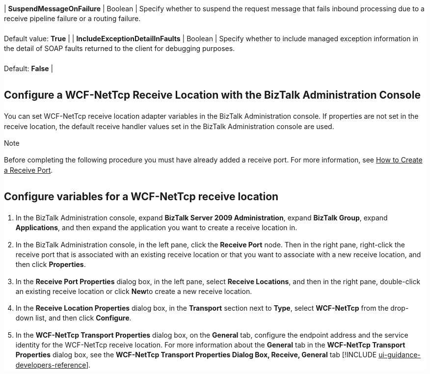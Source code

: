 |    <strong>SuspendMessageOnFailure</strong>     |                                                                                                                                                                                                                                                                                                                                                                                                                                                                                                                                     Boolean                                                                                                                                                                                                                                                                                                                                                                                                                                                                                                                                     |                                                                                                                                                                                                                                                                                           Specify whether to suspend the request message that fails inbound processing due to a receive pipeline failure or a routing failure.<br /><br /> Default value: <strong>True</strong>                                                                                                                                                                                                                                                                                           |
| <strong>IncludeExceptionDetailInFaults</strong> |                                                                                                                                                                                                                                                                                                                                                                                                                                                                                                                                     Boolean                                                                                                                                                                                                                                                                                                                                                                                                                                                                                                                                     |                                                                                                                                                                                                                                                                                             Specify whether to include managed exception information in the detail of SOAP faults returned to the client for debugging purposes.<br /><br /> Default: <strong>False</strong>                                                                                                                                                                                                                                                                                              |

## Configure a WCF-NetTcp Receive Location with the BizTalk Administration Console

 You can set WCF-NetTcp receive location adapter variables in the BizTalk Administration console. If properties are not set in the receive location, the default receive handler values set in the BizTalk Administration console are used.  

> [!NOTE]
>  Before completing the following procedure you must have already added a receive port. For more information, see [How to Create a Receive Port](../core/how-to-create-a-receive-port.md).  

## Configure variables for a WCF-NetTcp receive location  

1. In the BizTalk Administration console, expand **BizTalk Server 2009 Administration**, expand **BizTalk Group**, expand **Applications**, and then expand the application you want to create a receive location in.  

2. In the BizTalk Administration console, in the left pane, click the **Receive Port** node. Then in the right pane, right-click the receive port that is associated with an existing receive location or that you want to associate with a new receive location, and then click **Properties**.  

3. In the **Receive Port Properties** dialog box, in the left pane, select **Receive Locations**, and then in the right pane, double-click an existing receive location or click **New**to create a new receive location.  

4. In the **Receive Location Properties** dialog box, in the **Transport** section next to **Type**, select **WCF-NetTcp** from the drop-down list, and then click **Configure**.  

5. In the <strong>WCF-NetTcp Transport Properties</strong> dialog box, on the <strong>General</strong> tab, configure the endpoint address and the service identity for the WCF-NetTcp receive location. For more information about the <strong>General</strong> tab in the <strong>WCF-NetTcp Transport Properties</strong> dialog box, see the <strong>WCF-NetTcp Transport Properties Dialog Box, Receive, General</strong> tab [!INCLUDE [ui-guidance-developers-reference](../includes/ui-guidance-developers-reference.md)].  
